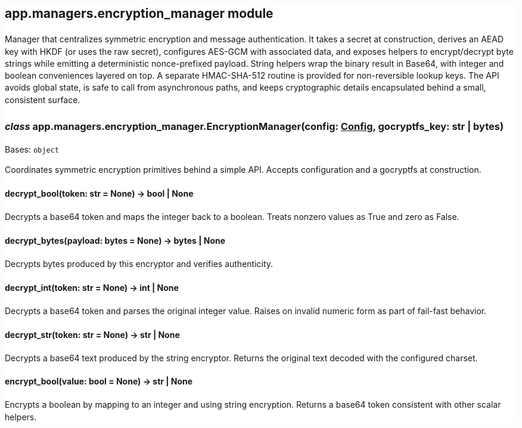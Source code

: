 <a id="module-app.managers.encryption_manager"></a>
## app.managers.encryption_manager module

Manager that centralizes symmetric encryption and message authentication.
It takes a secret at construction, derives an AEAD key with HKDF (or
uses the raw secret), configures AES-GCM with associated data, and
exposes helpers to encrypt/decrypt byte strings while emitting a
deterministic nonce-prefixed payload. String helpers wrap the binary
result in Base64, with integer and boolean conveniences layered on top.
A separate HMAC-SHA-512 routine is provided for non-reversible lookup
keys. The API avoids global state, is safe to call from asynchronous
paths, and keeps cryptographic details encapsulated behind a small,
consistent surface.

<a id="app.managers.encryption_manager.EncryptionManager"></a>
### *class* app.managers.encryption_manager.EncryptionManager(config: [Config](#app.config.Config), gocryptfs_key: str | bytes)

Bases: `object`

Coordinates symmetric encryption primitives behind a simple API.
Accepts configuration and a gocryptfs at construction.

<a id="app.managers.encryption_manager.EncryptionManager.decrypt_bool"></a>
#### decrypt_bool(token: str = None) → bool | None

Decrypts a base64 token and maps the integer back to a boolean.
Treats nonzero values as True and zero as False.

<a id="app.managers.encryption_manager.EncryptionManager.decrypt_bytes"></a>
#### decrypt_bytes(payload: bytes = None) → bytes | None

Decrypts bytes produced by this encryptor and verifies
authenticity.

<a id="app.managers.encryption_manager.EncryptionManager.decrypt_int"></a>
#### decrypt_int(token: str = None) → int | None

Decrypts a base64 token and parses the original integer value.
Raises on invalid numeric form as part of fail-fast behavior.

<a id="app.managers.encryption_manager.EncryptionManager.decrypt_str"></a>
#### decrypt_str(token: str = None) → str | None

Decrypts a base64 text produced by the string encryptor. Returns
the original text decoded with the configured charset.

<a id="app.managers.encryption_manager.EncryptionManager.encrypt_bool"></a>
#### encrypt_bool(value: bool = None) → str | None

Encrypts a boolean by mapping to an integer and using string
encryption. Returns a base64 token consistent with other scalar
helpers.
